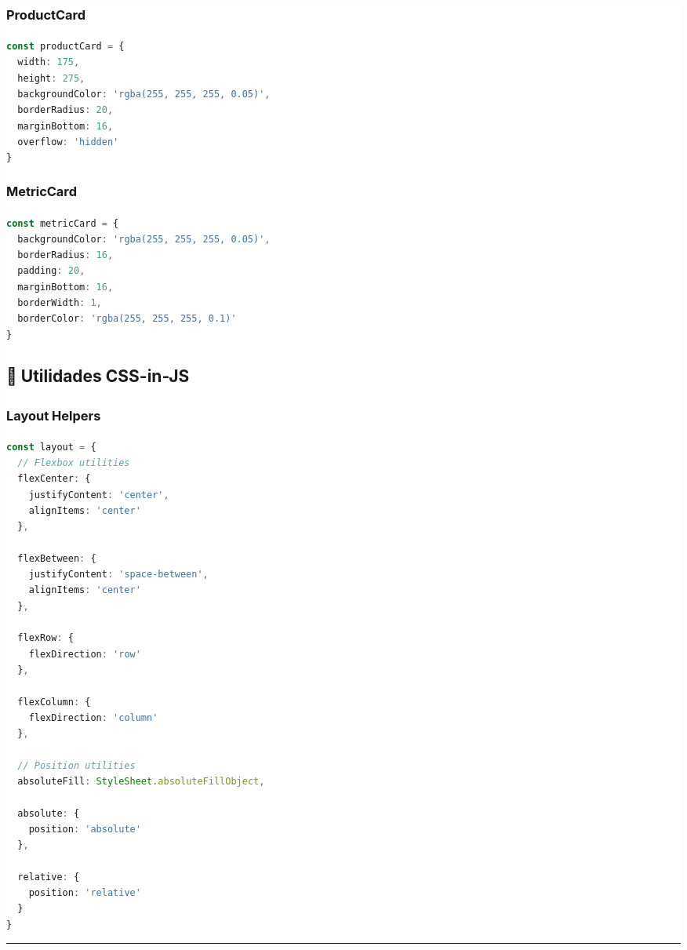 ### ProductCard
```typescript
const productCard = {
  width: 175,
  height: 275,
  backgroundColor: 'rgba(255, 255, 255, 0.05)',
  borderRadius: 20,
  marginBottom: 16,
  overflow: 'hidden'
}
```

### MetricCard
```typescript
const metricCard = {
  backgroundColor: 'rgba(255, 255, 255, 0.05)',
  borderRadius: 16,
  padding: 20,
  marginBottom: 16,
  borderWidth: 1,
  borderColor: 'rgba(255, 255, 255, 0.1)'
}
```

## 🔧 Utilidades CSS-in-JS

### Layout Helpers
```typescript
const layout = {
  // Flexbox utilities
  flexCenter: {
    justifyContent: 'center',
    alignItems: 'center'
  },
  
  flexBetween: {
    justifyContent: 'space-between',
    alignItems: 'center'
  },

  flexRow: {
    flexDirection: 'row'
  },

  flexColumn: {
    flexDirection: 'column'
  },

  // Position utilities
  absoluteFill: StyleSheet.absoluteFillObject,
  
  absolute: {
    position: 'absolute'
  },

  relative: {
    position: 'relative'
  }
}
```

---